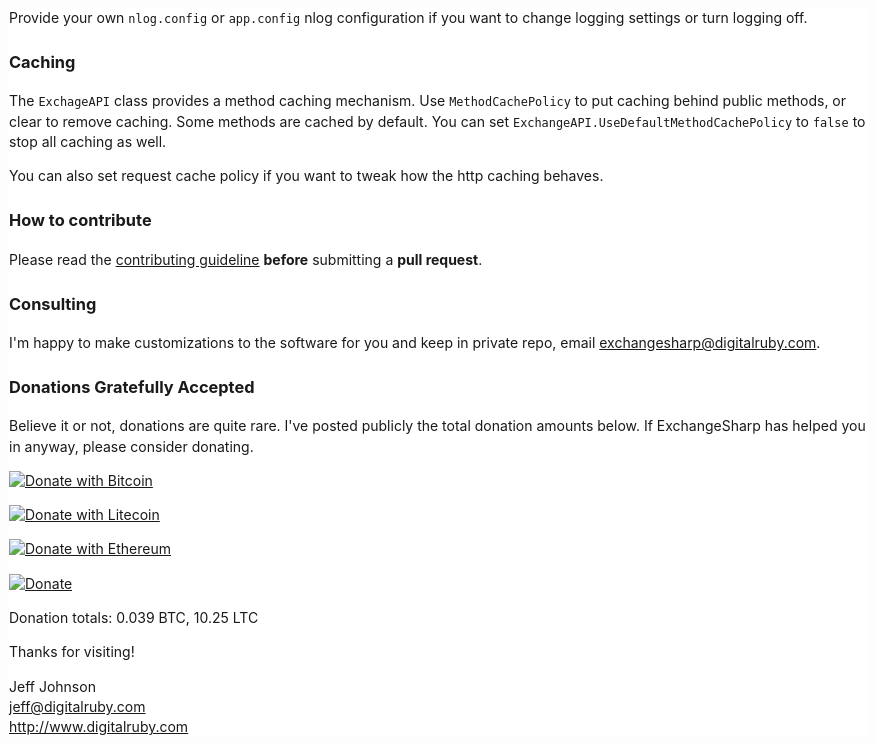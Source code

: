 Provide your own `nlog.config` or `app.config` nlog configuration if you want to change logging settings or turn logging off.

### Caching

The `ExchageAPI` class provides a method caching mechanism. Use `MethodCachePolicy` to put caching behind public methods, or clear to remove caching. Some methods are cached by default. You can set `ExchangeAPI.UseDefaultMethodCachePolicy` to `false` to stop all caching as well.

You can also set request cache policy if you want to tweak how the http caching behaves.

### How to contribute

Please read the [contributing guideline](CONTRIBUTING.md) **before** submitting a **pull request**.

### Consulting

I'm happy to make customizations to the software for you and keep in private repo, email exchangesharp@digitalruby.com.

### Donations Gratefully Accepted

Believe it or not, donations are quite rare. I've posted publicly the total donation amounts below. If ExchangeSharp has helped you in anyway, please consider donating.

[![Donate with Bitcoin](https://en.cryptobadges.io/badge/small/1GBz8ithHvTqeRZxkmpHx5kQ9wBXuSH8AG)](https://en.cryptobadges.io/donate/1GBz8ithHvTqeRZxkmpHx5kQ9wBXuSH8AG)

[![Donate with Litecoin](https://en.cryptobadges.io/badge/small/LWxRMaVFeXLmaq5munDJxADYYLv2szYi9i)](https://en.cryptobadges.io/donate/LWxRMaVFeXLmaq5munDJxADYYLv2szYi9i)

[![Donate with Ethereum](https://en.cryptobadges.io/badge/small/0x77d3D990859a8c3e3486b5Ad63Da223f7F3778dc)](https://en.cryptobadges.io/donate/0x77d3D990859a8c3e3486b5Ad63Da223f7F3778dc)

[![Donate](https://img.shields.io/badge/Donate-PayPal-green.svg)](https://www.paypal.com/cgi-bin/webscr?cmd=_s-xclick&hosted_button_id=L67Q4KQN5DHLY)

Donation totals:
0.039 BTC, 10.25 LTC

Thanks for visiting!

Jeff Johnson  
jeff@digitalruby.com  
http://www.digitalruby.com

[nuget]: https://www.nuget.org/packages/DigitalRuby.ExchangeSharp/
[websocket4net]: https://github.com/kerryjiang/WebSocket4Net
